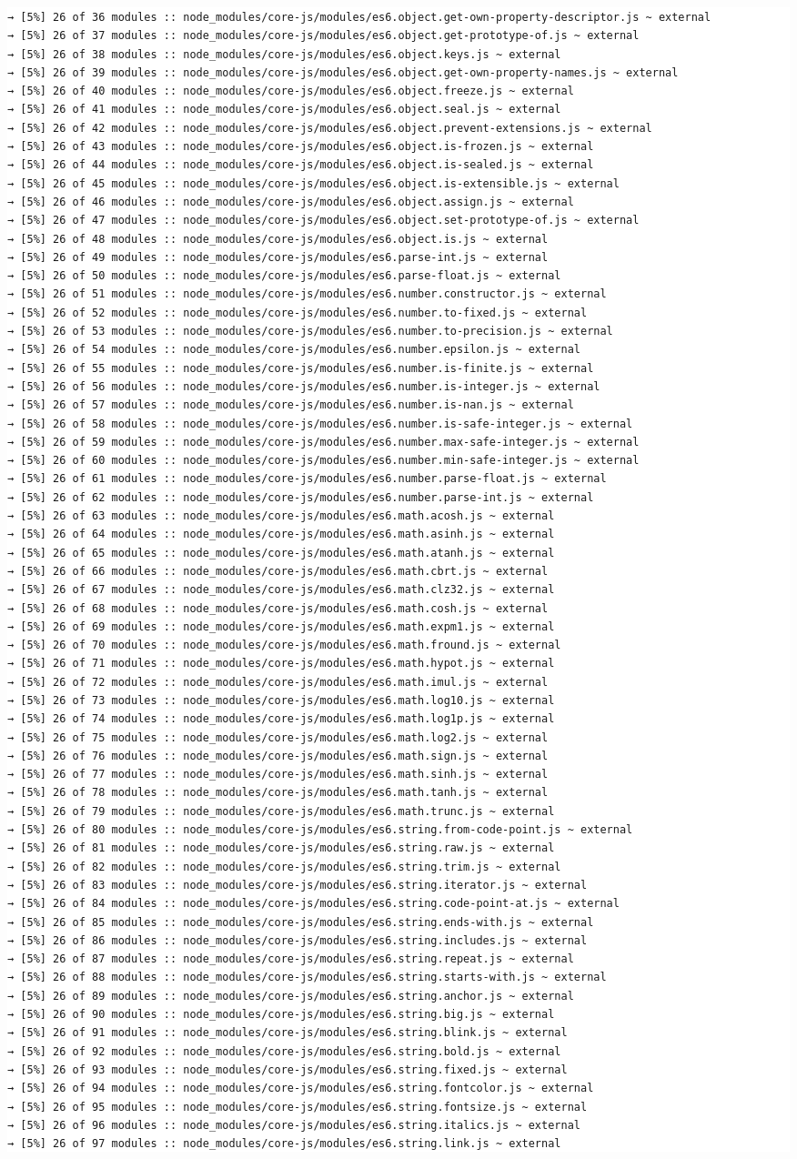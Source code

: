     → [5%] 26 of 36 modules :: node_modules/core-js/modules/es6.object.get-own-property-descriptor.js ~ external
    → [5%] 26 of 37 modules :: node_modules/core-js/modules/es6.object.get-prototype-of.js ~ external
    → [5%] 26 of 38 modules :: node_modules/core-js/modules/es6.object.keys.js ~ external
    → [5%] 26 of 39 modules :: node_modules/core-js/modules/es6.object.get-own-property-names.js ~ external
    → [5%] 26 of 40 modules :: node_modules/core-js/modules/es6.object.freeze.js ~ external
    → [5%] 26 of 41 modules :: node_modules/core-js/modules/es6.object.seal.js ~ external
    → [5%] 26 of 42 modules :: node_modules/core-js/modules/es6.object.prevent-extensions.js ~ external
    → [5%] 26 of 43 modules :: node_modules/core-js/modules/es6.object.is-frozen.js ~ external
    → [5%] 26 of 44 modules :: node_modules/core-js/modules/es6.object.is-sealed.js ~ external
    → [5%] 26 of 45 modules :: node_modules/core-js/modules/es6.object.is-extensible.js ~ external
    → [5%] 26 of 46 modules :: node_modules/core-js/modules/es6.object.assign.js ~ external
    → [5%] 26 of 47 modules :: node_modules/core-js/modules/es6.object.set-prototype-of.js ~ external
    → [5%] 26 of 48 modules :: node_modules/core-js/modules/es6.object.is.js ~ external
    → [5%] 26 of 49 modules :: node_modules/core-js/modules/es6.parse-int.js ~ external
    → [5%] 26 of 50 modules :: node_modules/core-js/modules/es6.parse-float.js ~ external
    → [5%] 26 of 51 modules :: node_modules/core-js/modules/es6.number.constructor.js ~ external
    → [5%] 26 of 52 modules :: node_modules/core-js/modules/es6.number.to-fixed.js ~ external
    → [5%] 26 of 53 modules :: node_modules/core-js/modules/es6.number.to-precision.js ~ external
    → [5%] 26 of 54 modules :: node_modules/core-js/modules/es6.number.epsilon.js ~ external
    → [5%] 26 of 55 modules :: node_modules/core-js/modules/es6.number.is-finite.js ~ external
    → [5%] 26 of 56 modules :: node_modules/core-js/modules/es6.number.is-integer.js ~ external
    → [5%] 26 of 57 modules :: node_modules/core-js/modules/es6.number.is-nan.js ~ external
    → [5%] 26 of 58 modules :: node_modules/core-js/modules/es6.number.is-safe-integer.js ~ external
    → [5%] 26 of 59 modules :: node_modules/core-js/modules/es6.number.max-safe-integer.js ~ external
    → [5%] 26 of 60 modules :: node_modules/core-js/modules/es6.number.min-safe-integer.js ~ external
    → [5%] 26 of 61 modules :: node_modules/core-js/modules/es6.number.parse-float.js ~ external
    → [5%] 26 of 62 modules :: node_modules/core-js/modules/es6.number.parse-int.js ~ external
    → [5%] 26 of 63 modules :: node_modules/core-js/modules/es6.math.acosh.js ~ external
    → [5%] 26 of 64 modules :: node_modules/core-js/modules/es6.math.asinh.js ~ external
    → [5%] 26 of 65 modules :: node_modules/core-js/modules/es6.math.atanh.js ~ external
    → [5%] 26 of 66 modules :: node_modules/core-js/modules/es6.math.cbrt.js ~ external
    → [5%] 26 of 67 modules :: node_modules/core-js/modules/es6.math.clz32.js ~ external
    → [5%] 26 of 68 modules :: node_modules/core-js/modules/es6.math.cosh.js ~ external
    → [5%] 26 of 69 modules :: node_modules/core-js/modules/es6.math.expm1.js ~ external
    → [5%] 26 of 70 modules :: node_modules/core-js/modules/es6.math.fround.js ~ external
    → [5%] 26 of 71 modules :: node_modules/core-js/modules/es6.math.hypot.js ~ external
    → [5%] 26 of 72 modules :: node_modules/core-js/modules/es6.math.imul.js ~ external
    → [5%] 26 of 73 modules :: node_modules/core-js/modules/es6.math.log10.js ~ external
    → [5%] 26 of 74 modules :: node_modules/core-js/modules/es6.math.log1p.js ~ external
    → [5%] 26 of 75 modules :: node_modules/core-js/modules/es6.math.log2.js ~ external
    → [5%] 26 of 76 modules :: node_modules/core-js/modules/es6.math.sign.js ~ external
    → [5%] 26 of 77 modules :: node_modules/core-js/modules/es6.math.sinh.js ~ external
    → [5%] 26 of 78 modules :: node_modules/core-js/modules/es6.math.tanh.js ~ external
    → [5%] 26 of 79 modules :: node_modules/core-js/modules/es6.math.trunc.js ~ external
    → [5%] 26 of 80 modules :: node_modules/core-js/modules/es6.string.from-code-point.js ~ external
    → [5%] 26 of 81 modules :: node_modules/core-js/modules/es6.string.raw.js ~ external
    → [5%] 26 of 82 modules :: node_modules/core-js/modules/es6.string.trim.js ~ external
    → [5%] 26 of 83 modules :: node_modules/core-js/modules/es6.string.iterator.js ~ external
    → [5%] 26 of 84 modules :: node_modules/core-js/modules/es6.string.code-point-at.js ~ external
    → [5%] 26 of 85 modules :: node_modules/core-js/modules/es6.string.ends-with.js ~ external
    → [5%] 26 of 86 modules :: node_modules/core-js/modules/es6.string.includes.js ~ external
    → [5%] 26 of 87 modules :: node_modules/core-js/modules/es6.string.repeat.js ~ external
    → [5%] 26 of 88 modules :: node_modules/core-js/modules/es6.string.starts-with.js ~ external
    → [5%] 26 of 89 modules :: node_modules/core-js/modules/es6.string.anchor.js ~ external
    → [5%] 26 of 90 modules :: node_modules/core-js/modules/es6.string.big.js ~ external
    → [5%] 26 of 91 modules :: node_modules/core-js/modules/es6.string.blink.js ~ external
    → [5%] 26 of 92 modules :: node_modules/core-js/modules/es6.string.bold.js ~ external
    → [5%] 26 of 93 modules :: node_modules/core-js/modules/es6.string.fixed.js ~ external
    → [5%] 26 of 94 modules :: node_modules/core-js/modules/es6.string.fontcolor.js ~ external
    → [5%] 26 of 95 modules :: node_modules/core-js/modules/es6.string.fontsize.js ~ external
    → [5%] 26 of 96 modules :: node_modules/core-js/modules/es6.string.italics.js ~ external
    → [5%] 26 of 97 modules :: node_modules/core-js/modules/es6.string.link.js ~ external